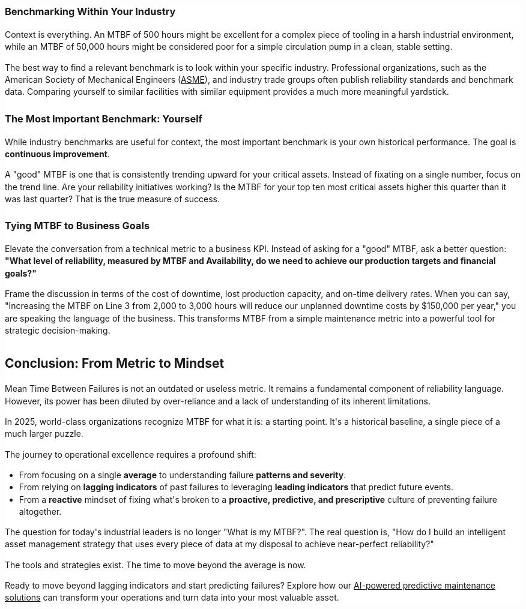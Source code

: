 ### Benchmarking Within Your Industry

Context is everything. An MTBF of 500 hours might be excellent for a complex piece of tooling in a harsh industrial environment, while an MTBF of 50,000 hours might be considered poor for a simple circulation pump in a clean, stable setting.

The best way to find a relevant benchmark is to look within your specific industry. Professional organizations, such as the American Society of Mechanical Engineers ([ASME](https://www.asme.org)), and industry trade groups often publish reliability standards and benchmark data. Comparing yourself to similar facilities with similar equipment provides a much more meaningful yardstick.

### The Most Important Benchmark: Yourself

While industry benchmarks are useful for context, the most important benchmark is your own historical performance. The goal is **continuous improvement**.

A "good" MTBF is one that is consistently trending upward for your critical assets. Instead of fixating on a single number, focus on the trend line. Are your reliability initiatives working? Is the MTBF for your top ten most critical assets higher this quarter than it was last quarter? That is the true measure of success.

### Tying MTBF to Business Goals

Elevate the conversation from a technical metric to a business KPI. Instead of asking for a "good" MTBF, ask a better question: **"What level of reliability, measured by MTBF and Availability, do we need to achieve our production targets and financial goals?"**

Frame the discussion in terms of the cost of downtime, lost production capacity, and on-time delivery rates. When you can say, "Increasing the MTBF on Line 3 from 2,000 to 3,000 hours will reduce our unplanned downtime costs by $150,000 per year," you are speaking the language of the business. This transforms MTBF from a simple maintenance metric into a powerful tool for strategic decision-making.

## Conclusion: From Metric to Mindset

Mean Time Between Failures is not an outdated or useless metric. It remains a fundamental component of reliability language. However, its power has been diluted by over-reliance and a lack of understanding of its inherent limitations.

In 2025, world-class organizations recognize MTBF for what it is: a starting point. It's a historical baseline, a single piece of a much larger puzzle.

The journey to operational excellence requires a profound shift:
*   From focusing on a single **average** to understanding failure **patterns and severity**.
*   From relying on **lagging indicators** of past failures to leveraging **leading indicators** that predict future events.
*   From a **reactive** mindset of fixing what's broken to a **proactive, predictive, and prescriptive** culture of preventing failure altogether.

The question for today's industrial leaders is no longer "What is my MTBF?". The real question is, "How do I build an intelligent asset management strategy that uses every piece of data at my disposal to achieve near-perfect reliability?"

The tools and strategies exist. The time to move beyond the average is now.

Ready to move beyond lagging indicators and start predicting failures? Explore how our [AI-powered predictive maintenance solutions](/products/predict) can transform your operations and turn data into your most valuable asset.
